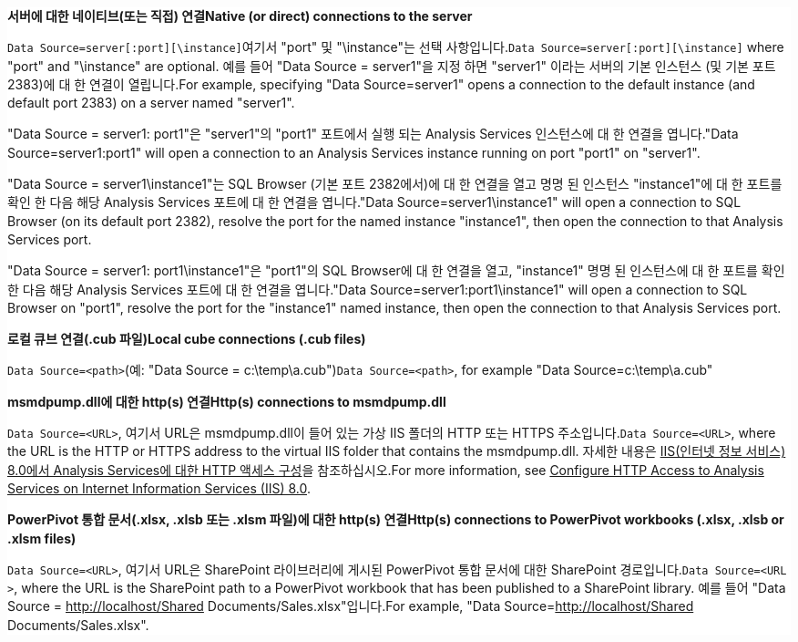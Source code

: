  <span data-ttu-id="b2f9d-357">**서버에 대한 네이티브(또는 직접) 연결**</span><span class="sxs-lookup"><span data-stu-id="b2f9d-357">**Native (or direct) connections to the server**</span></span>  
  
 <span data-ttu-id="b2f9d-358">`Data Source=server[:port][\instance]`여기서 "port" 및 "\instance"는 선택 사항입니다.</span><span class="sxs-lookup"><span data-stu-id="b2f9d-358">`Data Source=server[:port][\instance]` where "port" and "\instance" are optional.</span></span> <span data-ttu-id="b2f9d-359">예를 들어 "Data Source = server1"을 지정 하면 "server1" 이라는 서버의 기본 인스턴스 (및 기본 포트 2383)에 대 한 연결이 열립니다.</span><span class="sxs-lookup"><span data-stu-id="b2f9d-359">For example, specifying "Data Source=server1" opens a connection to the default instance (and default port 2383) on a server named "server1".</span></span>  
  
 <span data-ttu-id="b2f9d-360">"Data Source = server1: port1"은 "server1"의 "port1" 포트에서 실행 되는 Analysis Services 인스턴스에 대 한 연결을 엽니다.</span><span class="sxs-lookup"><span data-stu-id="b2f9d-360">"Data Source=server1:port1" will open a connection to an Analysis Services instance running on port "port1" on "server1".</span></span>  
  
 <span data-ttu-id="b2f9d-361">"Data Source = server1\instance1"는 SQL Browser (기본 포트 2382에서)에 대 한 연결을 열고 명명 된 인스턴스 "instance1"에 대 한 포트를 확인 한 다음 해당 Analysis Services 포트에 대 한 연결을 엽니다.</span><span class="sxs-lookup"><span data-stu-id="b2f9d-361">"Data Source=server1\instance1" will open a connection to SQL Browser (on its default port 2382), resolve the port for the named instance  "instance1", then open the connection to that Analysis Services port.</span></span>  
  
 <span data-ttu-id="b2f9d-362">"Data Source = server1: port1\instance1"은 "port1"의 SQL Browser에 대 한 연결을 열고, "instance1" 명명 된 인스턴스에 대 한 포트를 확인 한 다음 해당 Analysis Services 포트에 대 한 연결을 엽니다.</span><span class="sxs-lookup"><span data-stu-id="b2f9d-362">"Data Source=server1:port1\instance1" will open a connection to SQL Browser on "port1", resolve the port for the "instance1" named instance, then open the connection to that Analysis Services port.</span></span>  
  
 <span data-ttu-id="b2f9d-363">**로컬 큐브 연결(.cub 파일)**</span><span class="sxs-lookup"><span data-stu-id="b2f9d-363">**Local cube connections (.cub files)**</span></span>  
  
 <span data-ttu-id="b2f9d-364">`Data Source=<path>`(예: "Data Source = c:\temp\a.cub")</span><span class="sxs-lookup"><span data-stu-id="b2f9d-364">`Data Source=<path>`, for example "Data Source=c:\temp\a.cub"</span></span>  
  
 <span data-ttu-id="b2f9d-365">**msmdpump.dll에 대한 http(s) 연결**</span><span class="sxs-lookup"><span data-stu-id="b2f9d-365">**Http(s) connections to msmdpump.dll**</span></span>  
  
 <span data-ttu-id="b2f9d-366">`Data Source=<URL>`, 여기서 URL은 msmdpump.dll이 들어 있는 가상 IIS 폴더의 HTTP 또는 HTTPS 주소입니다.</span><span class="sxs-lookup"><span data-stu-id="b2f9d-366">`Data Source=<URL>`, where the URL is the HTTP or HTTPS address to the virtual IIS folder that contains the msmdpump.dll.</span></span> <span data-ttu-id="b2f9d-367">자세한 내용은 [IIS&#40;인터넷 정보 서비스&#41; 8.0에서 Analysis Services에 대한 HTTP 액세스 구성](configure-http-access-to-analysis-services-on-iis-8-0.md)을 참조하십시오.</span><span class="sxs-lookup"><span data-stu-id="b2f9d-367">For more information, see [Configure HTTP Access to Analysis Services on Internet Information Services &#40;IIS&#41; 8.0](configure-http-access-to-analysis-services-on-iis-8-0.md).</span></span>  
  
 <span data-ttu-id="b2f9d-368">**PowerPivot 통합 문서(.xlsx, .xlsb 또는 .xlsm 파일)에 대한 http(s) 연결**</span><span class="sxs-lookup"><span data-stu-id="b2f9d-368">**Http(s) connections to PowerPivot workbooks (.xlsx, .xlsb or .xlsm files)**</span></span>  
  
 <span data-ttu-id="b2f9d-369">`Data Source=<URL>`, 여기서 URL은 SharePoint 라이브러리에 게시된 PowerPivot 통합 문서에 대한 SharePoint 경로입니다.</span><span class="sxs-lookup"><span data-stu-id="b2f9d-369">`Data Source=<URL>`, where the URL is the SharePoint path to a PowerPivot workbook that has been published to a SharePoint library.</span></span> <span data-ttu-id="b2f9d-370">예를 들어 "Data Source = <http://localhost/Shared> Documents/Sales.xlsx"입니다.</span><span class="sxs-lookup"><span data-stu-id="b2f9d-370">For example, "Data Source=<http://localhost/Shared> Documents/Sales.xlsx".</span></span>  
  